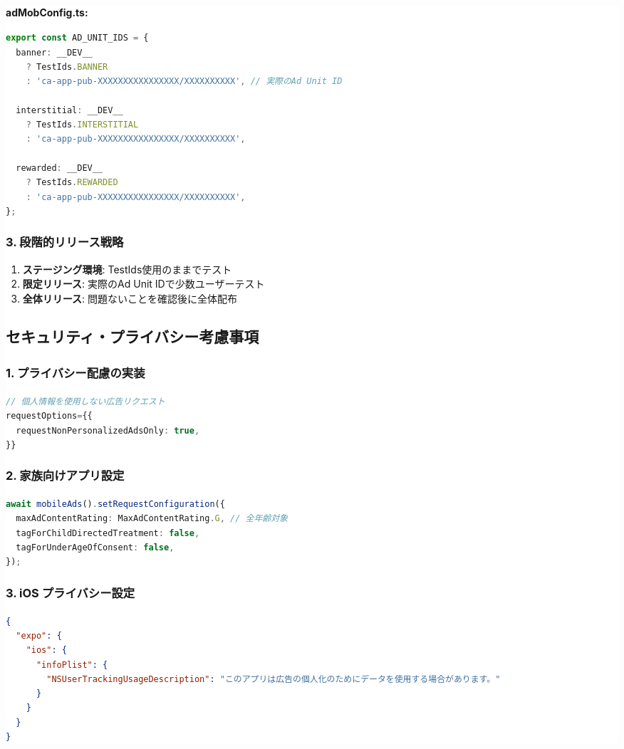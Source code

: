 ```json
```

**adMobConfig.ts:**
```typescript
export const AD_UNIT_IDS = {
  banner: __DEV__ 
    ? TestIds.BANNER
    : 'ca-app-pub-XXXXXXXXXXXXXXXX/XXXXXXXXXX', // 実際のAd Unit ID
    
  interstitial: __DEV__
    ? TestIds.INTERSTITIAL
    : 'ca-app-pub-XXXXXXXXXXXXXXXX/XXXXXXXXXX',
    
  rewarded: __DEV__
    ? TestIds.REWARDED
    : 'ca-app-pub-XXXXXXXXXXXXXXXX/XXXXXXXXXX',
};
```

### 3. 段階的リリース戦略

1. **ステージング環境**: TestIds使用のままでテスト
2. **限定リリース**: 実際のAd Unit IDで少数ユーザーテスト
3. **全体リリース**: 問題ないことを確認後に全体配布

## セキュリティ・プライバシー考慮事項

### 1. プライバシー配慮の実装
```typescript
// 個人情報を使用しない広告リクエスト
requestOptions={{
  requestNonPersonalizedAdsOnly: true,
}}
```

### 2. 家族向けアプリ設定
```typescript
await mobileAds().setRequestConfiguration({
  maxAdContentRating: MaxAdContentRating.G, // 全年齢対象
  tagForChildDirectedTreatment: false,
  tagForUnderAgeOfConsent: false,
});
```

### 3. iOS プライバシー設定
```json
{
  "expo": {
    "ios": {
      "infoPlist": {
        "NSUserTrackingUsageDescription": "このアプリは広告の個人化のためにデータを使用する場合があります。"
      }
    }
  }
}
```
